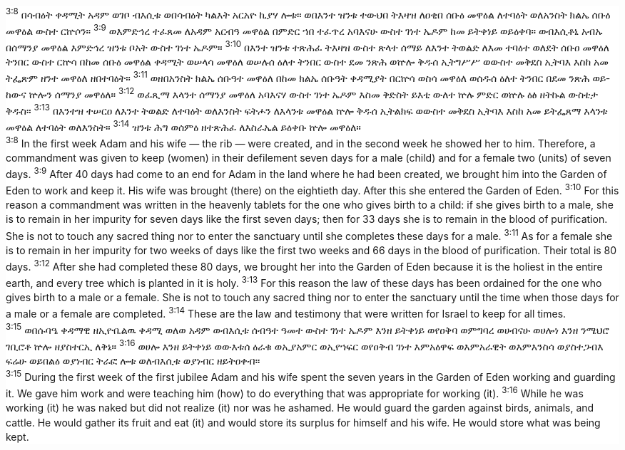 
<tr><td style="vertical-align:top;" width="46%">
<div class="ethiopic"><span lang="am">
<sup>3:8</sup>&nbsp;በሳብዕት ቀዳሚት አዳም ወገቦ ብእሲቱ ወበሳብዕት ካልእት አርአዮ ኪያሃ ሎቱ። ወበእንተ ዝንቱ ተውህበ ትእዛዝ ለዐቂበ ሰቡዕ መዋዕል ለተባዕት ወለአንስት ክልኤ ሰቡዕ መዋዕል ውስተ ርኵሶን። <sup>3:9</sup>&nbsp;ወእምድኅረ ተፈጸመ ለአዳም አርብዓ መዋዕል በምድር ኀበ ተፈጥረ አባእናሁ ውስተ ገነተ ኤዶም ከመ ይትቀነይ ወይዕቀባ። ወብእሲቶኒ አብኡ በሰማንያ መዋዕል እምድኅረ ዝንቱ ቦአት ውስተ ገነተ ኤዶም። <sup>3:10</sup>&nbsp;በእንተ ዝንቱ ተጽሕፈ ትእዛዝ ውስተ ጽላተ ሰማይ ለእንተ ትወልድ ለእመ ተባዕተ ወለደት ሰቡዐ መዋዕለ ትንበር ውስተ ርኵሳ በከመ ሰቡዕ መዋዕል ቀዳሚት ወሠላሳ መዋዕለ ወሠሉሰ ዕለተ ትንበር ውስተ ደመ ንጽሕ ወኵሎ ቅዱሰ ኢትግሥሥ ወውስተ መቅደስ ኢትባእ እስከ አመ ትፌጽም ዘንተ መዋዕለ ዘበተባዕት። <sup>3:11</sup>&nbsp;ወዘበአንስት ክልኤ ሰቡዓተ መዋዕለ በከመ ክልኤ ሰቡዓት ቀዳሚያት በርኵሳ ወስሳ መዋዕለ ወሰዱሰ ዕለተ ትንበር በደመ ንጽሕ ወይከውና ኵሎን ሰማንያ መዋዕለ። <sup>3:12</sup>&nbsp;ወፈጺማ እላንተ ሰማንያ መዋዕለ አባእናሃ ውስተ ገነተ ኤዶም እስመ ቅድስት ይእቲ ውለተ ኵሉ ምድር ወኵሉ ዕፅ ዘትኩል ውስቴታ ቅዱስ። <sup>3:13</sup>&nbsp;በእንተዝ ተሠርዐ ለእንተ ትወልድ ለተባዕት ወለእንስት ፍትሖን ለእላንቱ መዋዕል ኵሎ ቅዱሰ ኢትልክፍ ወውስተ መቅደስ ኢትባእ እስከ አመ ይትፌጸማ እላንቱ መዋዕል ለተባዕት ወለእንስት። <sup>3:14</sup>&nbsp;ዝንቱ ሕግ ወሰምዕ ዘተጽሕፈ ለእስራኤል ይዕቀቡ ኵሎ መዋዕለ። 
</span></div></td>
 
<td style="vertical-align:top;" width="53%">
<div class="english">
<sup>3:8</sup>&nbsp;In the first week Adam and his wife — the rib — were created, and in the second week he showed her to him. Therefore, a commandment was given to keep (women) in their defilement seven days for a male (child) and for a female two (units) of seven days. <sup>3:9</sup>&nbsp;After 40 days had come to an end for Adam in the land where he had been created, we brought him into the Garden of Eden to work and keep it. His wife was brought (there) on the eightieth day. After this she entered the Garden of Eden. <sup>3:10</sup>&nbsp;For this reason a commandment was written in the heavenly tablets for the one who gives birth to a child: if she gives birth to a male, she is to remain in her impurity for seven days like the first seven days; then for 33 days she is to remain in the blood of purification. She is not to touch any sacred thing nor to enter the sanctuary until she completes these days for a male. <sup>3:11</sup>&nbsp;As for a female she is to remain in her impurity for two weeks of days like the first two weeks and 66 days in the blood of purification. Their total is 80 days. <sup>3:12</sup>&nbsp;After she had completed these 80 days, we brought her into the Garden of Eden because it is the holiest in the entire earth, and every tree which is planted in it is holy. <sup>3:13</sup>&nbsp;For this reason the law of these days has been ordained for the one who gives birth to a male or a female. She is not to touch any sacred thing nor to enter the sanctuary until the time when those days for a male or a female are completed. <sup>3:14</sup>&nbsp;These are the law and testimony that were written for Israel to keep for all times.
</div></td></tr>


<tr><td style="vertical-align:top;" width="46%">
<div class="ethiopic"><span lang="am">
<sup>3:15</sup>&nbsp;ወበሱባዔ ቀዳማዊ ዘኢዮቤልዉ ቀዳሚ ወለወ አዳም ወብእሲቱ ሰብዓተ ዓመተ ውስተ ገነተ ኤዶም እንዘ ይትቀነይ ወየዐቅባ ወምግባረ ወሀብናሁ ወሀሎነ እንዘ ንሜህሮ ገቢሮቶ ኵሎ ዘያስተርኢ ለቅኔ። <sup>3:16</sup>&nbsp;ወሀሎ እንዘ ይትቀነይ ወውእቱሰ ዕራቁ ወኢያአምር ወኢየኀፍር ወየዐቅብ ገነተ እምአዕዋፍ ወእምአራዊት ወእምእንስሳ ወያስተጋብእ ፍሬሁ ወይበልዕ ወያነብር ትራፎ ሎቱ ወለብእሲቱ ወያነብር ዘይትዐቀብ። 
</span></div></td>
 
<td style="vertical-align:top;" width="53%">
<div class="english">
<sup>3:15</sup>&nbsp;During the first week of the first jubilee Adam and his wife spent the seven years in the Garden of Eden working and guarding it. We gave him work and were teaching him (how) to do everything that was appropriate for working (it). <sup>3:16</sup>&nbsp;While he was working (it) he was naked but did not realize (it) nor was he ashamed. He would guard the garden against birds, animals, and cattle. He would gather its fruit and eat (it) and would store its surplus for himself and his wife. He would store what was being kept.
</div></td></tr>
